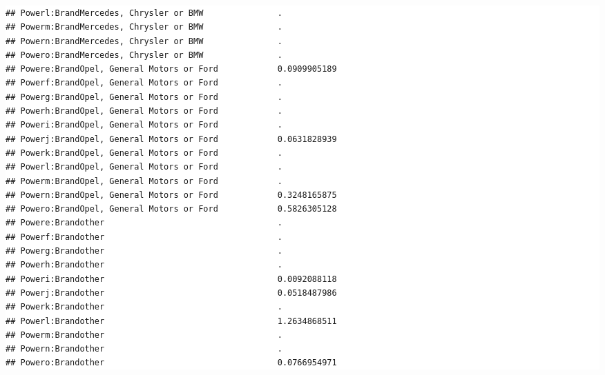     ## Powerl:BrandMercedes, Chrysler or BMW               .           
    ## Powerm:BrandMercedes, Chrysler or BMW               .           
    ## Powern:BrandMercedes, Chrysler or BMW               .           
    ## Powero:BrandMercedes, Chrysler or BMW               .           
    ## Powere:BrandOpel, General Motors or Ford            0.0909905189
    ## Powerf:BrandOpel, General Motors or Ford            .           
    ## Powerg:BrandOpel, General Motors or Ford            .           
    ## Powerh:BrandOpel, General Motors or Ford            .           
    ## Poweri:BrandOpel, General Motors or Ford            .           
    ## Powerj:BrandOpel, General Motors or Ford            0.0631828939
    ## Powerk:BrandOpel, General Motors or Ford            .           
    ## Powerl:BrandOpel, General Motors or Ford            .           
    ## Powerm:BrandOpel, General Motors or Ford            .           
    ## Powern:BrandOpel, General Motors or Ford            0.3248165875
    ## Powero:BrandOpel, General Motors or Ford            0.5826305128
    ## Powere:Brandother                                   .           
    ## Powerf:Brandother                                   .           
    ## Powerg:Brandother                                   .           
    ## Powerh:Brandother                                   .           
    ## Poweri:Brandother                                   0.0092088118
    ## Powerj:Brandother                                   0.0518487986
    ## Powerk:Brandother                                   .           
    ## Powerl:Brandother                                   1.2634868511
    ## Powerm:Brandother                                   .           
    ## Powern:Brandother                                   .           
    ## Powero:Brandother                                   0.0766954971